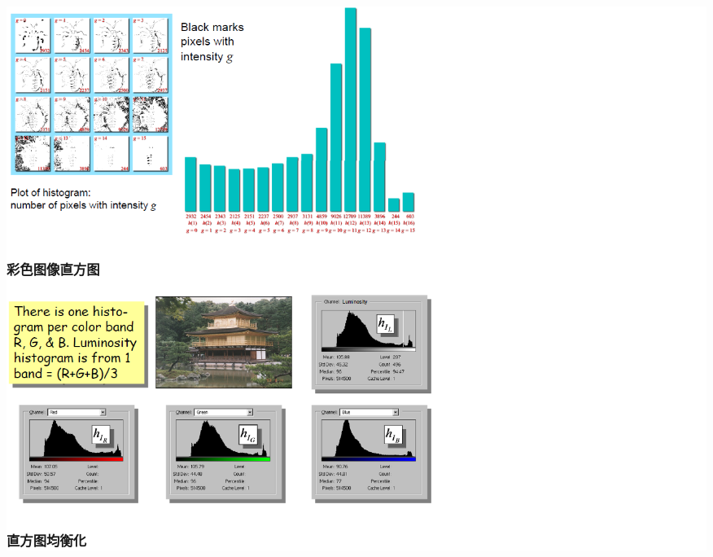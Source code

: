 <img src="/assets/images/数字图像处理基础.assets/image-20200305113727876.png" alt="image-20200305113727876" style="zoom:67%;" />

### 彩色图像直方图

<img src="/assets/images/数字图像处理基础.assets/image-20200305113834623.png" alt="image-20200305113834623" style="zoom:67%;" />

### 直方图均衡化
